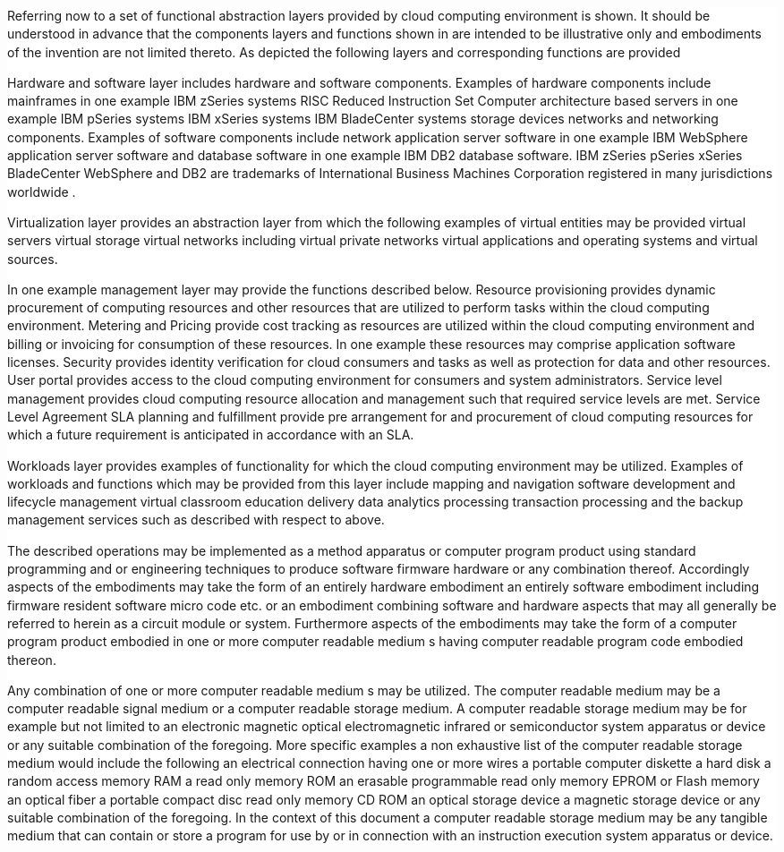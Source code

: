 Referring now to a set of functional abstraction layers provided by cloud computing environment is shown. It should be understood in advance that the components layers and functions shown in are intended to be illustrative only and embodiments of the invention are not limited thereto. As depicted the following layers and corresponding functions are provided 

Hardware and software layer includes hardware and software components. Examples of hardware components include mainframes in one example IBM zSeries systems RISC Reduced Instruction Set Computer architecture based servers in one example IBM pSeries systems IBM xSeries systems IBM BladeCenter systems storage devices networks and networking components. Examples of software components include network application server software in one example IBM WebSphere application server software and database software in one example IBM DB2 database software. IBM zSeries pSeries xSeries BladeCenter WebSphere and DB2 are trademarks of International Business Machines Corporation registered in many jurisdictions worldwide .

Virtualization layer provides an abstraction layer from which the following examples of virtual entities may be provided virtual servers virtual storage virtual networks including virtual private networks virtual applications and operating systems and virtual sources.

In one example management layer may provide the functions described below. Resource provisioning provides dynamic procurement of computing resources and other resources that are utilized to perform tasks within the cloud computing environment. Metering and Pricing provide cost tracking as resources are utilized within the cloud computing environment and billing or invoicing for consumption of these resources. In one example these resources may comprise application software licenses. Security provides identity verification for cloud consumers and tasks as well as protection for data and other resources. User portal provides access to the cloud computing environment for consumers and system administrators. Service level management provides cloud computing resource allocation and management such that required service levels are met. Service Level Agreement SLA planning and fulfillment provide pre arrangement for and procurement of cloud computing resources for which a future requirement is anticipated in accordance with an SLA.

Workloads layer provides examples of functionality for which the cloud computing environment may be utilized. Examples of workloads and functions which may be provided from this layer include mapping and navigation software development and lifecycle management virtual classroom education delivery data analytics processing transaction processing and the backup management services such as described with respect to above.

The described operations may be implemented as a method apparatus or computer program product using standard programming and or engineering techniques to produce software firmware hardware or any combination thereof. Accordingly aspects of the embodiments may take the form of an entirely hardware embodiment an entirely software embodiment including firmware resident software micro code etc. or an embodiment combining software and hardware aspects that may all generally be referred to herein as a circuit module or system. Furthermore aspects of the embodiments may take the form of a computer program product embodied in one or more computer readable medium s having computer readable program code embodied thereon.

Any combination of one or more computer readable medium s may be utilized. The computer readable medium may be a computer readable signal medium or a computer readable storage medium. A computer readable storage medium may be for example but not limited to an electronic magnetic optical electromagnetic infrared or semiconductor system apparatus or device or any suitable combination of the foregoing. More specific examples a non exhaustive list of the computer readable storage medium would include the following an electrical connection having one or more wires a portable computer diskette a hard disk a random access memory RAM a read only memory ROM an erasable programmable read only memory EPROM or Flash memory an optical fiber a portable compact disc read only memory CD ROM an optical storage device a magnetic storage device or any suitable combination of the foregoing. In the context of this document a computer readable storage medium may be any tangible medium that can contain or store a program for use by or in connection with an instruction execution system apparatus or device.
